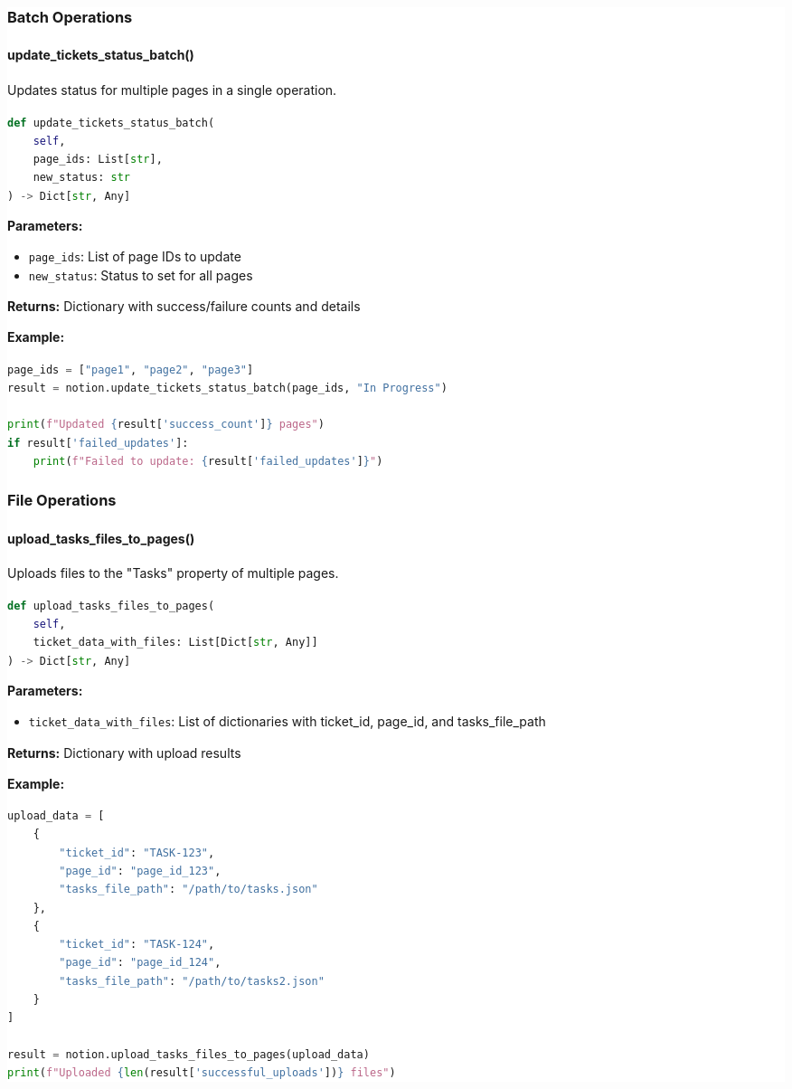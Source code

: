 ### Batch Operations

#### update_tickets_status_batch()

Updates status for multiple pages in a single operation.

```python
def update_tickets_status_batch(
    self, 
    page_ids: List[str], 
    new_status: str
) -> Dict[str, Any]
```

**Parameters:**
- `page_ids`: List of page IDs to update
- `new_status`: Status to set for all pages

**Returns:** Dictionary with success/failure counts and details

**Example:**
```python
page_ids = ["page1", "page2", "page3"]
result = notion.update_tickets_status_batch(page_ids, "In Progress")

print(f"Updated {result['success_count']} pages")
if result['failed_updates']:
    print(f"Failed to update: {result['failed_updates']}")
```

### File Operations

#### upload_tasks_files_to_pages()

Uploads files to the "Tasks" property of multiple pages.

```python
def upload_tasks_files_to_pages(
    self, 
    ticket_data_with_files: List[Dict[str, Any]]
) -> Dict[str, Any]
```

**Parameters:**
- `ticket_data_with_files`: List of dictionaries with ticket_id, page_id, and tasks_file_path

**Returns:** Dictionary with upload results

**Example:**
```python
upload_data = [
    {
        "ticket_id": "TASK-123",
        "page_id": "page_id_123",
        "tasks_file_path": "/path/to/tasks.json"
    },
    {
        "ticket_id": "TASK-124", 
        "page_id": "page_id_124",
        "tasks_file_path": "/path/to/tasks2.json"
    }
]

result = notion.upload_tasks_files_to_pages(upload_data)
print(f"Uploaded {len(result['successful_uploads'])} files")
```
